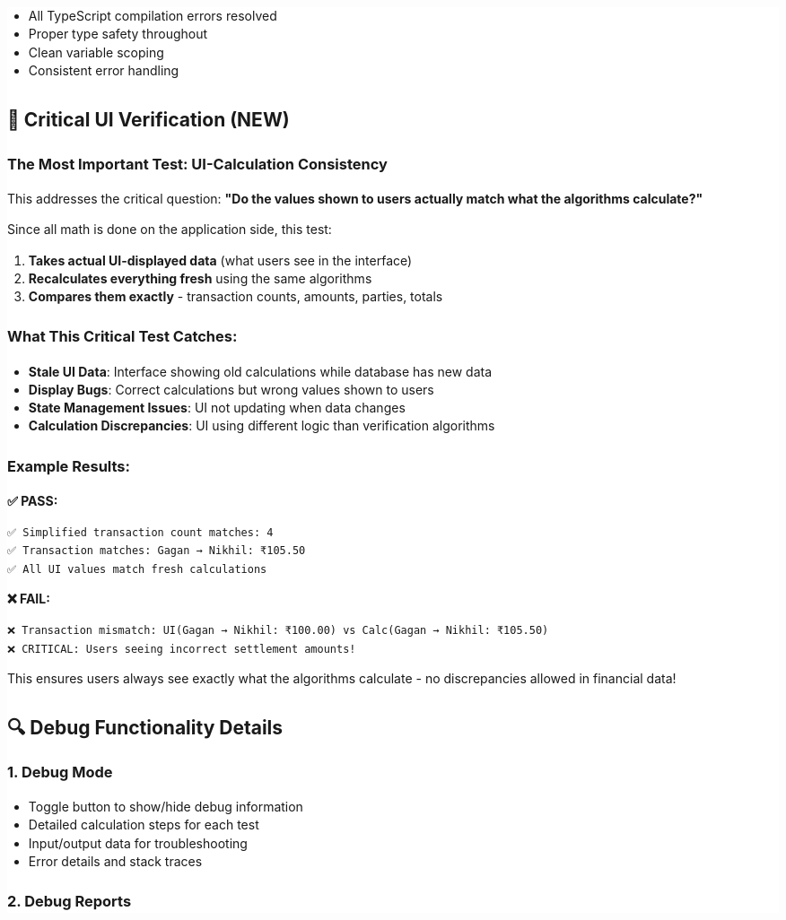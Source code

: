 - All TypeScript compilation errors resolved
- Proper type safety throughout
- Clean variable scoping
- Consistent error handling

## 🎯 **Critical UI Verification (NEW)**

### **The Most Important Test: UI-Calculation Consistency**

This addresses the critical question: **"Do the values shown to users actually match what the algorithms calculate?"**

Since all math is done on the application side, this test:

1. **Takes actual UI-displayed data** (what users see in the interface)
2. **Recalculates everything fresh** using the same algorithms  
3. **Compares them exactly** - transaction counts, amounts, parties, totals

### **What This Critical Test Catches:**
- **Stale UI Data**: Interface showing old calculations while database has new data
- **Display Bugs**: Correct calculations but wrong values shown to users
- **State Management Issues**: UI not updating when data changes
- **Calculation Discrepancies**: UI using different logic than verification algorithms

### **Example Results:**

**✅ PASS:**
```
✅ Simplified transaction count matches: 4
✅ Transaction matches: Gagan → Nikhil: ₹105.50
✅ All UI values match fresh calculations
```

**❌ FAIL:**
```
❌ Transaction mismatch: UI(Gagan → Nikhil: ₹100.00) vs Calc(Gagan → Nikhil: ₹105.50)
❌ CRITICAL: Users seeing incorrect settlement amounts!
```

This ensures users always see exactly what the algorithms calculate - no discrepancies allowed in financial data!

## 🔍 **Debug Functionality Details**

### **1. Debug Mode**

- Toggle button to show/hide debug information
- Detailed calculation steps for each test
- Input/output data for troubleshooting
- Error details and stack traces

### **2. Debug Reports**

